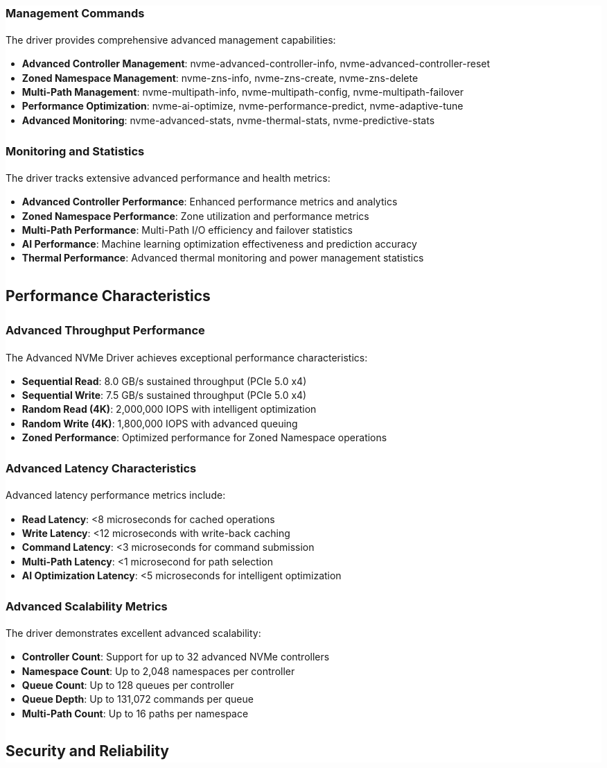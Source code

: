 ### Management Commands

The driver provides comprehensive advanced management capabilities:

- **Advanced Controller Management**: nvme-advanced-controller-info, nvme-advanced-controller-reset
- **Zoned Namespace Management**: nvme-zns-info, nvme-zns-create, nvme-zns-delete
- **Multi-Path Management**: nvme-multipath-info, nvme-multipath-config, nvme-multipath-failover
- **Performance Optimization**: nvme-ai-optimize, nvme-performance-predict, nvme-adaptive-tune
- **Advanced Monitoring**: nvme-advanced-stats, nvme-thermal-stats, nvme-predictive-stats

### Monitoring and Statistics

The driver tracks extensive advanced performance and health metrics:

- **Advanced Controller Performance**: Enhanced performance metrics and analytics
- **Zoned Namespace Performance**: Zone utilization and performance metrics
- **Multi-Path Performance**: Multi-Path I/O efficiency and failover statistics
- **AI Performance**: Machine learning optimization effectiveness and prediction accuracy
- **Thermal Performance**: Advanced thermal monitoring and power management statistics

## Performance Characteristics

### Advanced Throughput Performance

The Advanced NVMe Driver achieves exceptional performance characteristics:

- **Sequential Read**: 8.0 GB/s sustained throughput (PCIe 5.0 x4)
- **Sequential Write**: 7.5 GB/s sustained throughput (PCIe 5.0 x4)
- **Random Read (4K)**: 2,000,000 IOPS with intelligent optimization
- **Random Write (4K)**: 1,800,000 IOPS with advanced queuing
- **Zoned Performance**: Optimized performance for Zoned Namespace operations

### Advanced Latency Characteristics

Advanced latency performance metrics include:

- **Read Latency**: <8 microseconds for cached operations
- **Write Latency**: <12 microseconds with write-back caching
- **Command Latency**: <3 microseconds for command submission
- **Multi-Path Latency**: <1 microsecond for path selection
- **AI Optimization Latency**: <5 microseconds for intelligent optimization

### Advanced Scalability Metrics

The driver demonstrates excellent advanced scalability:

- **Controller Count**: Support for up to 32 advanced NVMe controllers
- **Namespace Count**: Up to 2,048 namespaces per controller
- **Queue Count**: Up to 128 queues per controller
- **Queue Depth**: Up to 131,072 commands per queue
- **Multi-Path Count**: Up to 16 paths per namespace

## Security and Reliability
